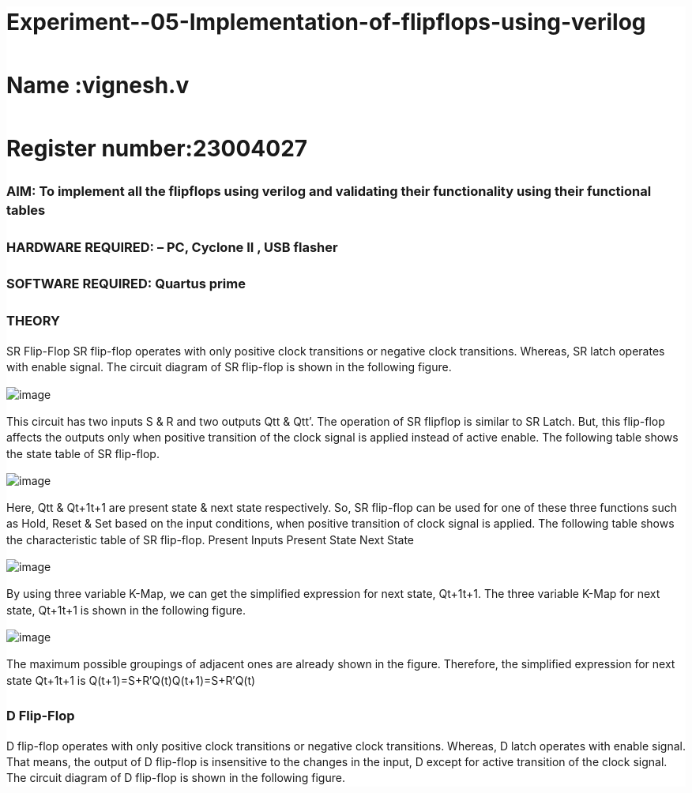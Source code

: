 # Experiment--05-Implementation-of-flipflops-using-verilog
# Name :vignesh.v
# Register number:23004027
### AIM: To implement all the flipflops using verilog and validating their functionality using their functional tables
### HARDWARE REQUIRED:  – PC, Cyclone II , USB flasher
### SOFTWARE REQUIRED:   Quartus prime
### THEORY 
SR Flip-Flop
SR flip-flop operates with only positive clock transitions or negative clock transitions. Whereas, SR latch operates with enable signal. The circuit diagram of SR flip-flop is shown in the following figure.

![image](https://user-images.githubusercontent.com/36288975/167910294-bb550548-b1dc-4cba-9044-31d9037d476b.png)

 
This circuit has two inputs S & R and two outputs Qtt & Qtt’. The operation of SR flipflop is similar to SR Latch. But, this flip-flop affects the outputs only when positive transition of the clock signal is applied instead of active enable.
The following table shows the state table of SR flip-flop.


![image](https://user-images.githubusercontent.com/36288975/167910648-ced88e69-869c-42e2-9718-a285a3902446.png)


Here, Qtt & Qt+1t+1 are present state & next state respectively. So, SR flip-flop can be used for one of these three functions such as Hold, Reset & Set based on the input conditions, when positive transition of clock signal is applied. The following table shows the characteristic table of SR flip-flop.
Present Inputs	Present State	Next State


![image](https://user-images.githubusercontent.com/36288975/167908180-5fc9d589-1cb5-41f5-b2c8-927e04f5f387.png)

By using three variable K-Map, we can get the simplified expression for next state, Qt+1t+1. The three variable K-Map for next state, Qt+1t+1 is shown in the following figure.

![image](https://user-images.githubusercontent.com/36288975/167908214-25b30a54-db20-4bcb-9385-5f93a1982a09.png)

 
The maximum possible groupings of adjacent ones are already shown in the figure. Therefore, the simplified expression for next state Qt+1t+1 is
Q(t+1)=S+R′Q(t)Q(t+1)=S+R′Q(t)


### D Flip-Flop
D flip-flop operates with only positive clock transitions or negative clock transitions. Whereas, D latch operates with enable signal. That means, the output of D flip-flop is insensitive to the changes in the input, D except for active transition of the clock signal. The circuit diagram of D flip-flop is shown in the following figure.
 